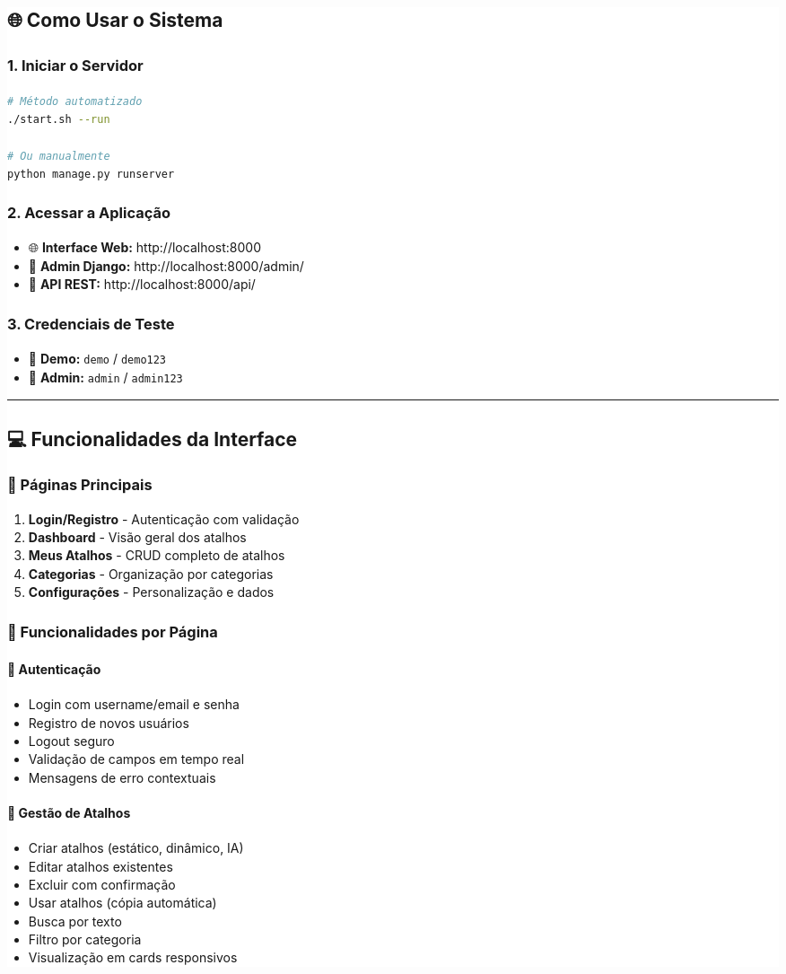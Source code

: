 
## 🌐 Como Usar o Sistema

### **1. Iniciar o Servidor**
```bash
# Método automatizado
./start.sh --run

# Ou manualmente
python manage.py runserver
```

### **2. Acessar a Aplicação**
- 🌐 **Interface Web:** http://localhost:8000
- 🔧 **Admin Django:** http://localhost:8000/admin/
- 📡 **API REST:** http://localhost:8000/api/

### **3. Credenciais de Teste**
- 👤 **Demo:** `demo` / `demo123`
- 👤 **Admin:** `admin` / `admin123`

---

## 💻 Funcionalidades da Interface

### **📱 Páginas Principais**
1. **Login/Registro** - Autenticação com validação
2. **Dashboard** - Visão geral dos atalhos
3. **Meus Atalhos** - CRUD completo de atalhos
4. **Categorias** - Organização por categorias
5. **Configurações** - Personalização e dados

### **🎯 Funcionalidades por Página**

#### **🔐 Autenticação**
- Login com username/email e senha
- Registro de novos usuários
- Logout seguro
- Validação de campos em tempo real
- Mensagens de erro contextuais

#### **📝 Gestão de Atalhos**
- Criar atalhos (estático, dinâmico, IA)
- Editar atalhos existentes
- Excluir com confirmação
- Usar atalhos (cópia automática)
- Busca por texto
- Filtro por categoria
- Visualização em cards responsivos
